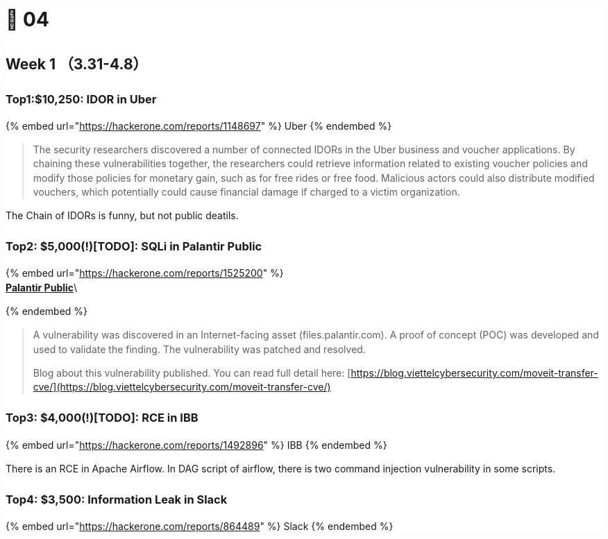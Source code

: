 # 🥳 04

## Week 1 （3.31-4.8）

### Top1:$10,250: IDOR in Uber

{% embed url="https://hackerone.com/reports/1148697" %}
Uber
{% endembed %}

> The security researchers discovered a number of connected IDORs in the Uber business and voucher applications. By chaining these vulnerabilities together, the researchers could retrieve information related to existing voucher policies and modify those policies for monetary gain, such as for free rides or free food. Malicious actors could also distribute modified vouchers, which potentially could cause financial damage if charged to a victim organization.

The Chain of IDORs is funny, but not public deatils.



### Top2: $5,000(!)\[TODO]: SQLi in Palantir Public

{% embed url="https://hackerone.com/reports/1525200" %}
[\
**Palantir Public**](https://hackerone.com/palantir\_public)\

{% endembed %}

> A vulnerability was discovered in an Internet-facing asset (files.palantir.com). A proof of concept (POC) was developed and used to validate the finding. The vulnerability was patched and resolved.
>
>
>
> Blog about this vulnerability published. You can read full detail here: [https://blog.viettelcybersecurity.com/moveit-transfer-cve/](https://blog.viettelcybersecurity.com/moveit-transfer-cve/)



### Top3: $4,000(!)\[TODO]: RCE in IBB

{% embed url="https://hackerone.com/reports/1492896" %}
IBB
{% endembed %}

There is an RCE in Apache Airflow.  In DAG script of airflow, there is two command injection vulnerability in some scripts.



### Top4: $3,500: Information Leak in Slack

{% embed url="https://hackerone.com/reports/864489" %}
Slack
{% endembed %}
